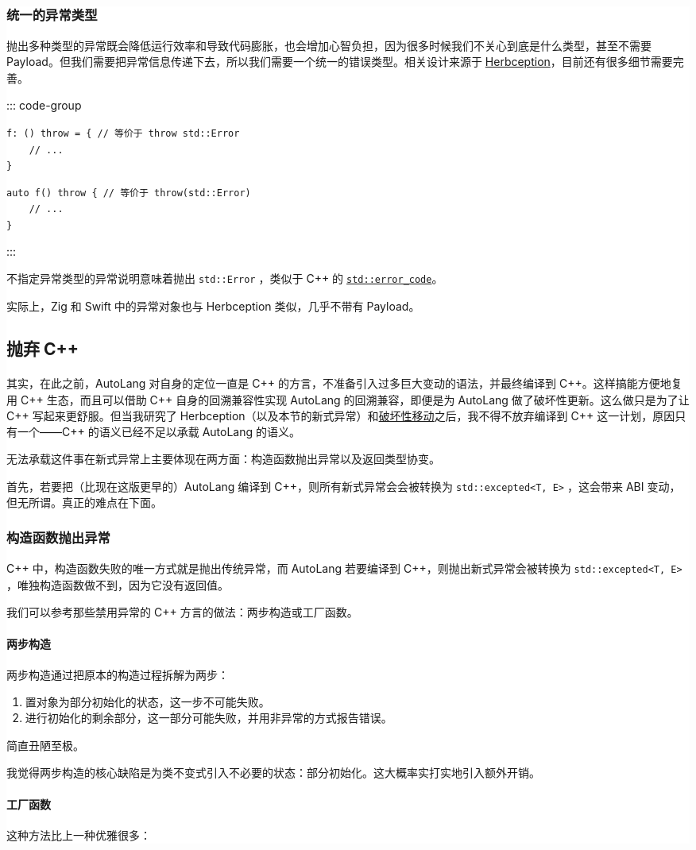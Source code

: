 ### 统一的异常类型

抛出多种类型的异常既会降低运行效率和导致代码膨胀，也会增加心智负担，因为很多时候我们不关心到底是什么类型，甚至不需要 Payload。但我们需要把异常信息传递下去，所以我们需要一个统一的错误类型。相关设计来源于 [Herbception](https://www.open-std.org/jtc1/sc22/wg21/docs/papers/2019/p0709r4.pdf)，目前还有很多细节需要完善。

::: code-group

```autolang{1} [中古 AutoLang]
f: () throw = { // 等价于 throw std::Error
    // ...
}
```

```autolang{1} [上古 AutoLang]
auto f() throw { // 等价于 throw(std::Error)
    // ...
}
```

:::

不指定异常类型的异常说明意味着抛出 `std::Error` ，类似于 C++ 的 [`std::error_code`](https://zh.cppreference.com/w/cpp/error/error_code)。

实际上，Zig 和 Swift 中的异常对象也与 Herbception 类似，几乎不带有 Payload。

## 抛弃 C++

其实，在此之前，AutoLang 对自身的定位一直是 C++ 的方言，不准备引入过多巨大变动的语法，并最终编译到 C++。这样搞能方便地复用 C++ 生态，而且可以借助 C++ 自身的回溯兼容性实现 AutoLang 的回溯兼容，即便是为 AutoLang 做了破坏性更新。这么做只是为了让 C++ 写起来更舒服。但当我研究了 Herbception（以及本节的新式异常）和[破坏性移动](move)之后，我不得不放弃编译到 C++ 这一计划，原因只有一个——C++ 的语义已经不足以承载 AutoLang 的语义。

无法承载这件事在新式异常上主要体现在两方面：构造函数抛出异常以及返回类型协变。

首先，若要把（比现在这版更早的）AutoLang 编译到 C++，则所有新式异常会会被转换为 `std::excepted<T, E>` ，这会带来 ABI 变动，但无所谓。真正的难点在下面。

### 构造函数抛出异常

C++ 中，构造函数失败的唯一方式就是抛出传统异常，而 AutoLang 若要编译到 C++，则抛出新式异常会被转换为 `std::excepted<T, E>` ，唯独构造函数做不到，因为它没有返回值。

我们可以参考那些禁用异常的 C++ 方言的做法：两步构造或工厂函数。

#### 两步构造

两步构造通过把原本的构造过程拆解为两步：

1. 置对象为部分初始化的状态，这一步不可能失败。
2. 进行初始化的剩余部分，这一部分可能失败，并用非异常的方式报告错误。

简直丑陋至极。

我觉得两步构造的核心缺陷是为类不变式引入不必要的状态：部分初始化。这大概率实打实地引入额外开销。

#### 工厂函数

这种方法比上一种优雅很多：
